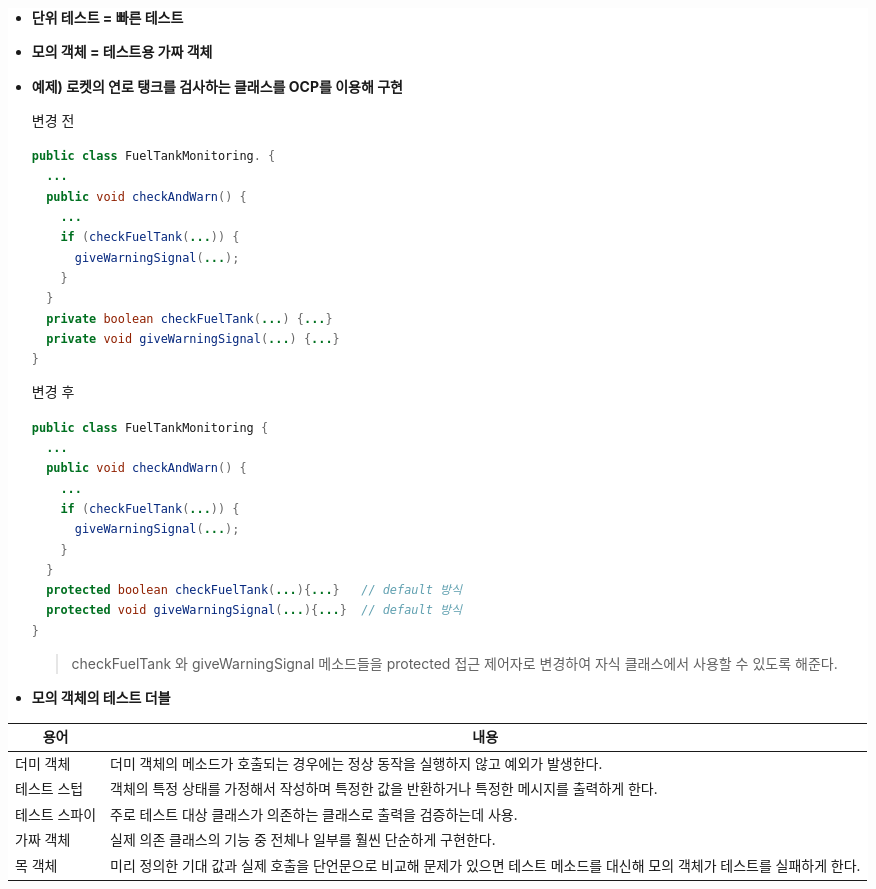 
  

* **단위 테스트 = 빠른 테스트**

* **모의 객체 = 테스트용 가짜 객체**



* **예제) 로켓의 연로 탱크를 검사하는 클래스를 OCP를 이용해 구현**

  변경 전

  ```java
  public class FuelTankMonitoring. {
    ...
    public void checkAndWarn() {
      ...
      if (checkFuelTank(...)) {
        giveWarningSignal(...);
      }
    }
    private boolean checkFuelTank(...) {...}
    private void giveWarningSignal(...) {...}
  }
  ```

  변경 후

  ```java
  public class FuelTankMonitoring {
    ...
    public void checkAndWarn() {
      ...
      if (checkFuelTank(...)) {
        giveWarningSignal(...);
      }
    }
    protected boolean checkFuelTank(...){...}   // default 방식
    protected void giveWarningSignal(...){...} 	// default 방식
  }
  ```

  > checkFuelTank 와 giveWarningSignal 메소드들을 protected 접근 제어자로 변경하여 자식 클래스에서 사용할 수 있도록 해준다.



* **모의 객체의 테스트 더블**

| 용어          | 내용                                                         |
| ------------- | ------------------------------------------------------------ |
| 더미 객체     | 더미 객체의 메소드가 호출되는 경우에는 정상 동작을 실행하지 않고 예외가 발생한다. |
| 테스트 스텁   | 객체의 특정 상태를 가정해서 작성하며 특정한 값을 반환하거나 특정한 메시지를 출력하게 한다. |
| 테스트 스파이 | 주로 테스트 대상 클래스가 의존하는 클래스로 출력을 검증하는데 사용. |
| 가짜 객체     | 실제 의존 클래스의 기능 중 전체나 일부를 훨씬 단순하게 구현한다. |
| 목 객체       | 미리 정의한 기대 값과 실제 호출을 단언문으로 비교해 문제가 있으면 테스트 메소드를 대신해 모의 객체가 테스트를 실패하게 한다. |
